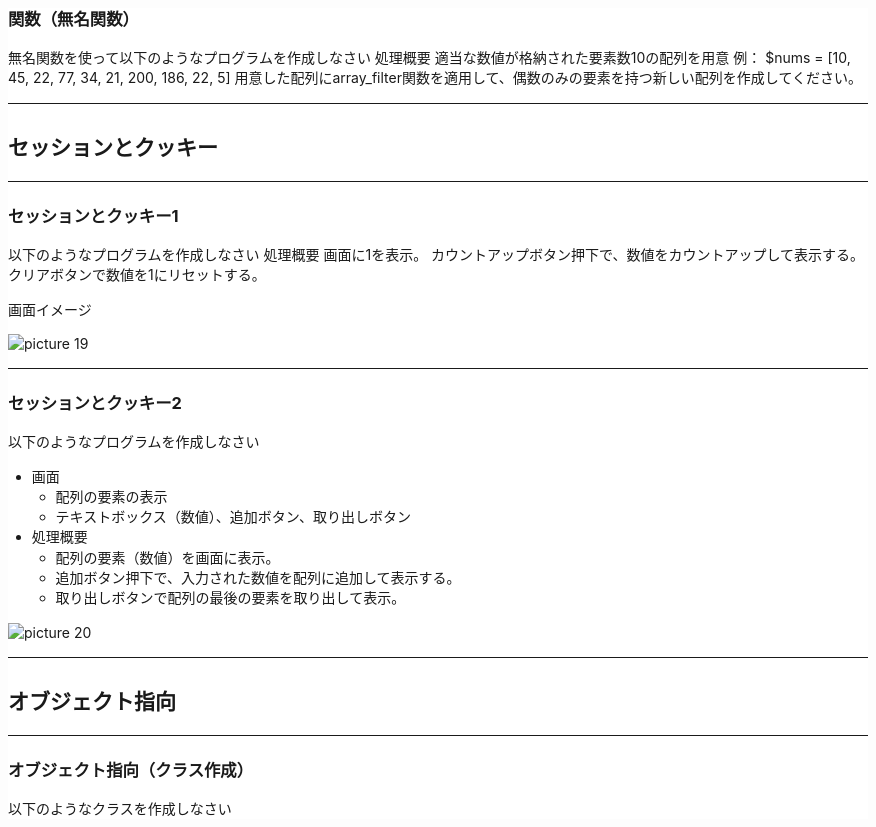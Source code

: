 
### 関数（無名関数）

無名関数を使って以下のようなプログラムを作成しなさい
処理概要
適当な数値が格納された要素数10の配列を用意
例： $nums = [10, 45, 22, 77, 34, 21, 200, 186, 22, 5]
用意した配列にarray_filter関数を適用して、偶数のみの要素を持つ新しい配列を作成してください。

---

## セッションとクッキー

---

### セッションとクッキー1

以下のようなプログラムを作成しなさい
処理概要
画面に1を表示。
カウントアップボタン押下で、数値をカウントアップして表示する。
クリアボタンで数値を1にリセットする。

画面イメージ

![picture 19](/images/eebd1f5e7db3572dba11ddd1e1b220c344143278fd73f6244278f07f4c6bad3e.png)  

---

### セッションとクッキー2

以下のようなプログラムを作成しなさい

* 画面
  * 配列の要素の表示
  * テキストボックス（数値）、追加ボタン、取り出しボタン
* 処理概要
  * 配列の要素（数値）を画面に表示。
  * 追加ボタン押下で、入力された数値を配列に追加して表示する。
  * 取り出しボタンで配列の最後の要素を取り出して表示。

![picture 20](/images/0af8cc0c233108b037005314538b8a0be7ae4704d322475abac8afbe600db424.png)  

---

## オブジェクト指向

---

### オブジェクト指向（クラス作成）

以下のようなクラスを作成しなさい
